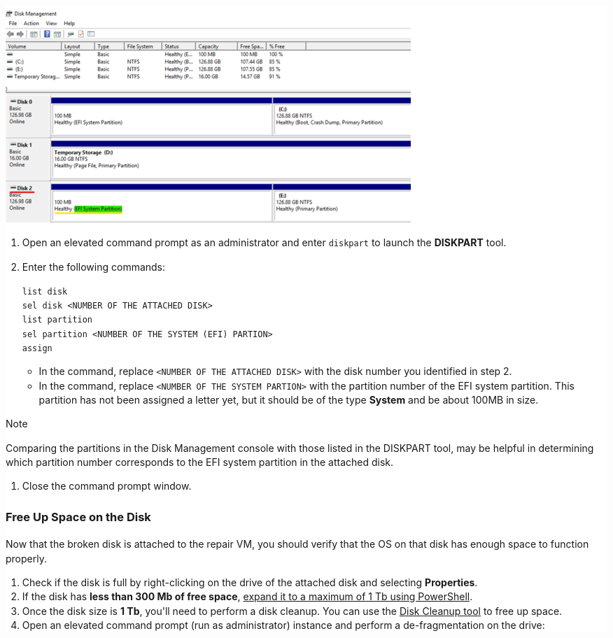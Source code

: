    ![The Disk Management console, with the attached disk “Disk 2”, as well as the unassigned partition that is 100 MB and is the “EFI System Partition”.](./media/troubleshoot-windows-stop-error/3.png)

1. Open an elevated command prompt as an administrator and enter `diskpart` to launch the **DISKPART** tool.
1. Enter the following commands:

   ```
   list disk
   sel disk <NUMBER OF THE ATTACHED DISK>
   list partition
   sel partition <NUMBER OF THE SYSTEM (EFI) PARTION>
   assign
   ```
   
   - In the command, replace `<NUMBER OF THE ATTACHED DISK>` with the disk number you identified in step 2.
   - In the command, replace `<NUMBER OF THE SYSTEM PARTION>` with the partition number of the EFI system partition. This partition has not been assigned a letter yet, but it should be of the type **System** and be about 100MB in size.

> [!NOTE]
> Comparing the partitions in the Disk Management console with those listed in the DISKPART tool, may be helpful in determining which partition number corresponds to the EFI system partition in the attached disk.

1. Close the command prompt window.

### Free Up Space on the Disk

Now that the broken disk is attached to the repair VM, you should verify that the OS on that disk has enough space to function properly. 

1. Check if the disk is full by right-clicking on the drive of the attached disk and selecting **Properties**.
1. If the disk has **less than 300 Mb of free space**, [expand it to a maximum of 1 Tb using PowerShell](https://docs.microsoft.com/azure/virtual-machines/windows/expand-os-disk).
1. Once the disk size is **1 Tb**, you'll need to perform a disk cleanup. You can use the [Disk Cleanup tool](https://support.microsoft.com/help/4026616/windows-10-disk-cleanup) to free up space.
1. Open an elevated command prompt (run as administrator) instance and perform a de-fragmentation on the drive:
